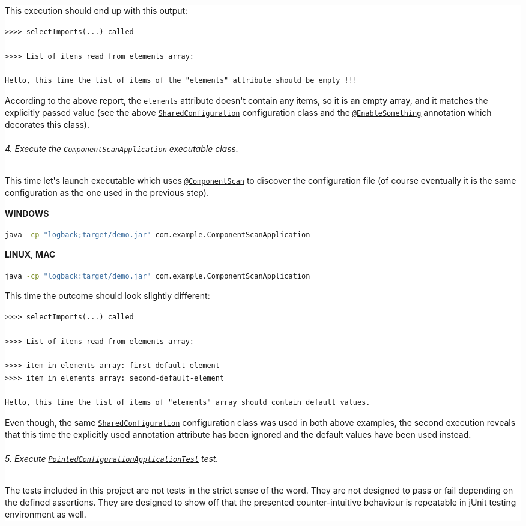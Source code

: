This execution should end up with this output:

```
>>>> selectImports(...) called

>>>> List of items read from elements array:

Hello, this time the list of items of the "elements" attribute should be empty !!!
```

According to the above report, the `elements` attribute doesn't contain any items, so it is an empty array, and it matches the explicitly passed value (see the above [`SharedConfiguration`](src/main/java/com/example/configuration/SharedConfiguration.java) configuration class and the [`@EnableSomething`](src/main/java/com/example/annotation/EnableSomething.java) annotation which decorates this class).

###### 4. Execute the [`ComponentScanApplication`](src/main/java/com/example/ComponentScanApplication.java) executable class.

This time let's launch executable which uses [`@ComponentScan`](https://docs.spring.io/spring/docs/5.0.8.RELEASE/javadoc-api/org/springframework/context/annotation/ComponentScan.html) to discover the configuration file (of course eventually it is the same configuration as the one used in the previous step).

__WINDOWS__
 ```bash
java -cp "logback;target/demo.jar" com.example.ComponentScanApplication
```
__LINUX__, __MAC__
 ```bash
java -cp "logback:target/demo.jar" com.example.ComponentScanApplication
```

This time the outcome should look slightly different:

```
>>>> selectImports(...) called

>>>> List of items read from elements array:

>>>> item in elements array: first-default-element
>>>> item in elements array: second-default-element

Hello, this time the list of items of "elements" array should contain default values.
```

Even though, the same [`SharedConfiguration`](src/main/java/com/example/configuration/SharedConfiguration.java) configuration class was used in both above examples, the second execution reveals that this time the explicitly used annotation attribute has been ignored and the default values have been used instead. 

###### 5. Execute [`PointedConfigurationApplicationTest`](src/test/java/com/example/PointedConfigurationApplicationTest.java) test.

The tests included in this project are not tests in the strict sense of the word. They are not designed to pass or fail depending on the defined assertions. They are designed to show off that the presented counter-intuitive behaviour is repeatable in jUnit testing environment as well.
